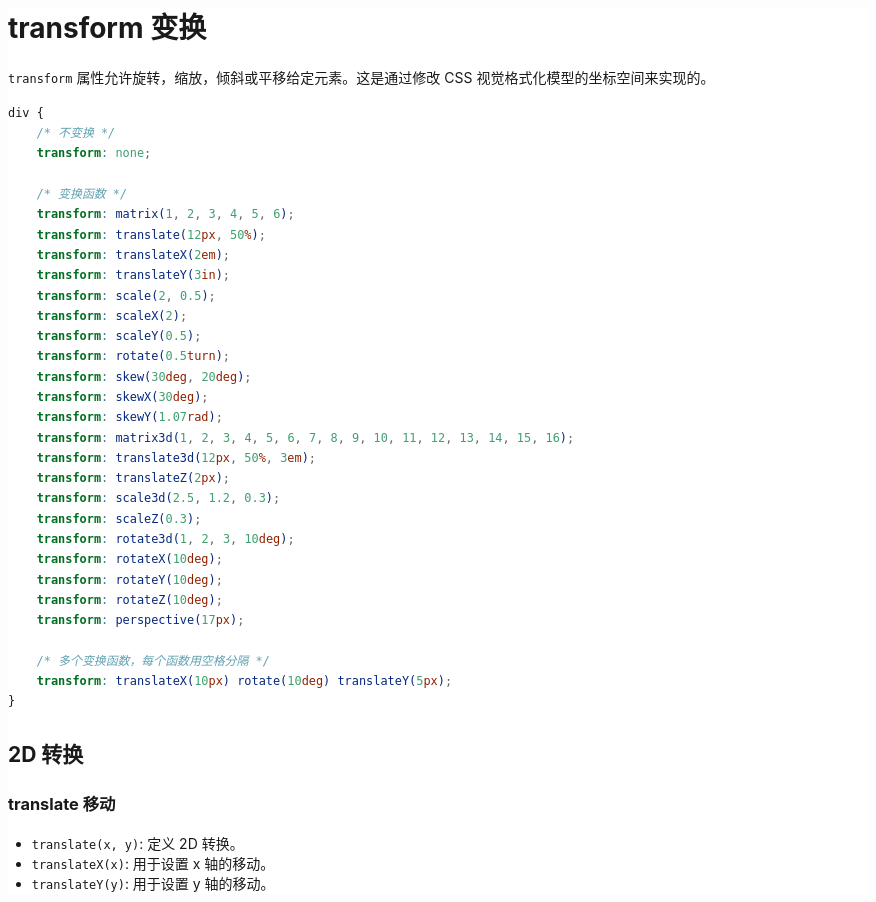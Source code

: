 # transform 变换

`transform` 属性允许旋转，缩放，倾斜或平移给定元素。这是通过修改 CSS 视觉格式化模型的坐标空间来实现的。

```css
div {
	/* 不变换 */
	transform: none;

	/* 变换函数 */
	transform: matrix(1, 2, 3, 4, 5, 6);
	transform: translate(12px, 50%);
	transform: translateX(2em);
	transform: translateY(3in);
	transform: scale(2, 0.5);
	transform: scaleX(2);
	transform: scaleY(0.5);
	transform: rotate(0.5turn);
	transform: skew(30deg, 20deg);
	transform: skewX(30deg);
	transform: skewY(1.07rad);
	transform: matrix3d(1, 2, 3, 4, 5, 6, 7, 8, 9, 10, 11, 12, 13, 14, 15, 16);
	transform: translate3d(12px, 50%, 3em);
	transform: translateZ(2px);
	transform: scale3d(2.5, 1.2, 0.3);
	transform: scaleZ(0.3);
	transform: rotate3d(1, 2, 3, 10deg);
	transform: rotateX(10deg);
	transform: rotateY(10deg);
	transform: rotateZ(10deg);
	transform: perspective(17px);

	/* 多个变换函数，每个函数用空格分隔 */
	transform: translateX(10px) rotate(10deg) translateY(5px);
}
```

## 2D 转换

### translate 移动

-   `translate(x, y)`: 定义 2D 转换。
-   `translateX(x)`: 用于设置 x 轴的移动。
-   `translateY(y)`: 用于设置 y 轴的移动。




<script setup>
import TransformTranslateDemo from './components/transform-translate-demo.vue'
import TransformRotateDemo from './components/transform-rotate-demo.vue'
import TransformScaleDemo from './components/transform-scale-demo.vue'
import TransformSkewDemo from './components/transform-skew-demo.vue'
import TransformMatrixDemo from './components/transform-matrix-demo.vue'
import TransformOriginDemo from './components/transform-origin-demo.vue'
import TransformStyleDemo from './components/transform-style-demo.vue'
import PerspectiveDemo from './components/perspective-demo.vue'
import PerspectiveOriginDemo from './components/perspective-origin-demo.vue'
import BackfaceVisibilityDemo from './components/backface-visibility-demo.vue'
</script>
